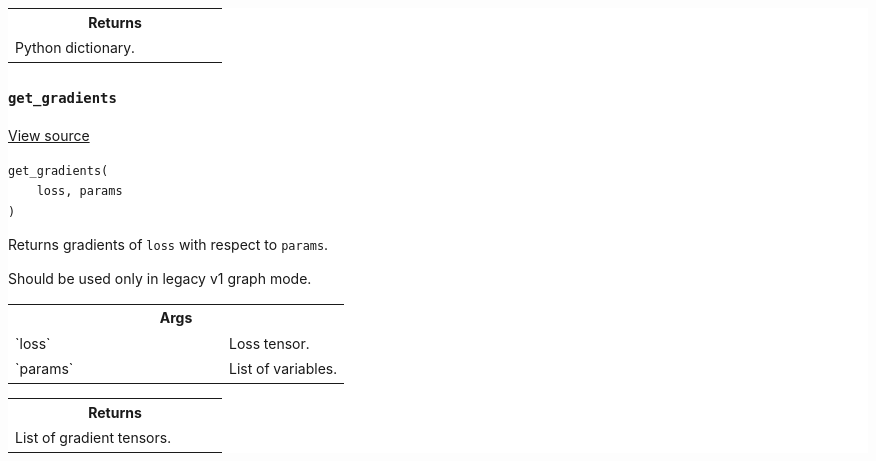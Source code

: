 
 <table class="responsive fixed orange">
<colgroup><col width="214px"><col></colgroup>
<tr><th colspan="2">Returns</th></tr>
<tr class="alt">
<td colspan="2">
Python dictionary.
</td>
</tr>

</table>



<h3 id="get_gradients"><code>get_gradients</code></h3>

<a target="_blank" class="external" href="https://github.com/keras-team/keras/tree/v2.15.0/keras/optimizers/legacy/optimizer_v2.py#L849-L879">View source</a>

<pre class="devsite-click-to-copy prettyprint lang-py tfo-signature-link">
<code>get_gradients(
    loss, params
)
</code></pre>

Returns gradients of `loss` with respect to `params`.

Should be used only in legacy v1 graph mode.


 <table class="responsive fixed orange">
<colgroup><col width="214px"><col></colgroup>
<tr><th colspan="2">Args</th></tr>

<tr>
<td>
`loss`
</td>
<td>
Loss tensor.
</td>
</tr><tr>
<td>
`params`
</td>
<td>
List of variables.
</td>
</tr>
</table>




 <table class="responsive fixed orange">
<colgroup><col width="214px"><col></colgroup>
<tr><th colspan="2">Returns</th></tr>
<tr class="alt">
<td colspan="2">
List of gradient tensors.
</td>
</tr>
